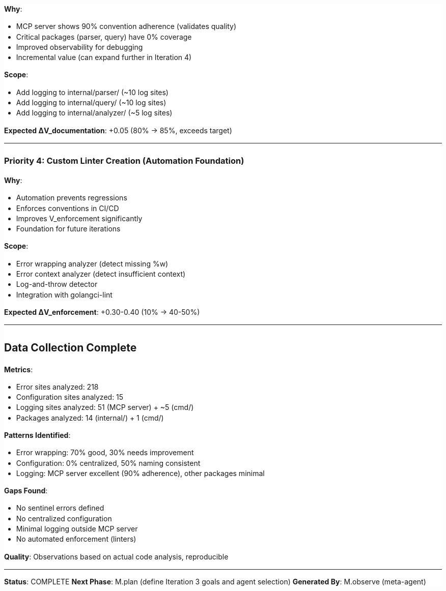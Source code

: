 **Why**:
- MCP server shows 90% convention adherence (validates quality)
- Critical packages (parser, query) have 0% coverage
- Improved observability for debugging
- Incremental value (can expand further in Iteration 4)

**Scope**:
- Add logging to internal/parser/ (~10 log sites)
- Add logging to internal/query/ (~10 log sites)
- Add logging to internal/analyzer/ (~5 log sites)

**Expected ΔV_documentation**: +0.05 (80% → 85%, exceeds target)

---

### Priority 4: Custom Linter Creation (Automation Foundation)

**Why**:
- Automation prevents regressions
- Enforces conventions in CI/CD
- Improves V_enforcement significantly
- Foundation for future iterations

**Scope**:
- Error wrapping analyzer (detect missing %w)
- Error context analyzer (detect insufficient context)
- Log-and-throw detector
- Integration with golangci-lint

**Expected ΔV_enforcement**: +0.30-0.40 (10% → 40-50%)

---

## Data Collection Complete

**Metrics**:
- Error sites analyzed: 218
- Configuration sites analyzed: 15
- Logging sites analyzed: 51 (MCP server) + ~5 (cmd/)
- Packages analyzed: 14 (internal/) + 1 (cmd/)

**Patterns Identified**:
- Error wrapping: 70% good, 30% needs improvement
- Configuration: 0% centralized, 50% naming consistent
- Logging: MCP server excellent (90% adherence), other packages minimal

**Gaps Found**:
- No sentinel errors defined
- No centralized configuration
- Minimal logging outside MCP server
- No automated enforcement (linters)

**Quality**: Observations based on actual code analysis, reproducible

---

**Status**: COMPLETE
**Next Phase**: M.plan (define Iteration 3 goals and agent selection)
**Generated By**: M.observe (meta-agent)
